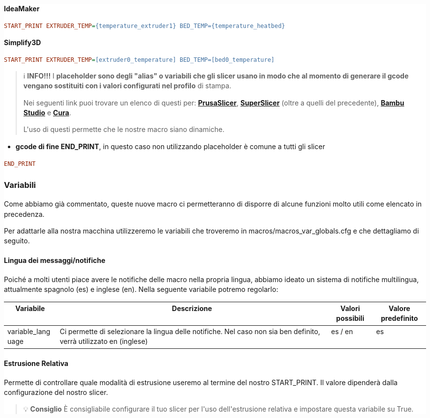 **IdeaMaker**

```ini
START_PRINT EXTRUDER_TEMP={temperature_extruder1} BED_TEMP={temperature_heatbed}
```

**Simplify3D**

```ini
START_PRINT EXTRUDER_TEMP=[extruder0_temperature] BED_TEMP=[bed0_temperature]
```

> ℹ️ **INFO!!!**
> I **placeholder sono degli "alias" o variabili che gli slicer usano in modo che al momento di generare il gcode vengano sostituiti con i valori configurati nel profilo** di stampa.
>
> Nei seguenti link puoi trovare un elenco di questi per: [**PrusaSlicer**](https://help.prusa3d.com/es/article/lista-de-placeholders_205643), [**SuperSlicer**](https://github.com/supermerill/SuperSlicer/wiki/Macro-&-Variable-list) (oltre a quelli del precedente), [**Bambu Studio**](https://wiki.bambulab.com/en/software/bambu-studio/placeholder-list) e [**Cura**](http://files.fieldofview.com/cura/Replacement_Patterns.html).
>
> L'uso di questi permette che le nostre macro siano dinamiche.

- **gcode di fine END_PRINT**, in questo caso non utilizzando placeholder è comune a tutti gli slicer

```ini
END_PRINT
```

### Variabili

Come abbiamo già commentato, queste nuove macro ci permetteranno di disporre di alcune funzioni molto utili come elencato in precedenza.

Per adattarle alla nostra macchina utilizzeremo le variabili che troveremo in macros/macros_var_globals.cfg e che dettagliamo di seguito.

#### Lingua dei messaggi/notifiche

Poiché a molti utenti piace avere le notifiche delle macro nella propria lingua, abbiamo ideato un sistema di notifiche multilingua, attualmente spagnolo (es) e inglese (en). Nella seguente variabile potremo regolarlo:

| Variabile         | Descrizione                                                                                                        | Valori possibili | Valore predefinito |
| ----------------- | ------------------------------------------------------------------------------------------------------------------ | ---------------- | ------------------ |
| variable_language | Ci permette di selezionare la lingua delle notifiche. Nel caso non sia ben definito, verrà utilizzato en (inglese) | es / en          | es                 |

#### Estrusione Relativa

Permette di controllare quale modalità di estrusione useremo al termine del nostro START_PRINT. Il valore dipenderà dalla configurazione del nostro slicer.

> 💡 **Consiglio**
> È consigliabile configurare il tuo slicer per l'uso dell'estrusione relativa e impostare questa variabile su True.
